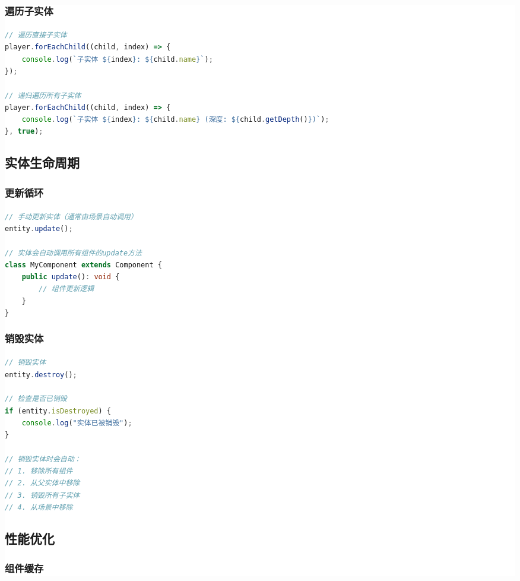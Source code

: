 ### 遍历子实体

```typescript
// 遍历直接子实体
player.forEachChild((child, index) => {
    console.log(`子实体 ${index}: ${child.name}`);
});

// 递归遍历所有子实体
player.forEachChild((child, index) => {
    console.log(`子实体 ${index}: ${child.name} (深度: ${child.getDepth()})`);
}, true);
```

## 实体生命周期

### 更新循环

```typescript
// 手动更新实体（通常由场景自动调用）
entity.update();

// 实体会自动调用所有组件的update方法
class MyComponent extends Component {
    public update(): void {
        // 组件更新逻辑
    }
}
```

### 销毁实体

```typescript
// 销毁实体
entity.destroy();

// 检查是否已销毁
if (entity.isDestroyed) {
    console.log("实体已被销毁");
}

// 销毁实体时会自动：
// 1. 移除所有组件
// 2. 从父实体中移除
// 3. 销毁所有子实体
// 4. 从场景中移除
```

## 性能优化

### 组件缓存
